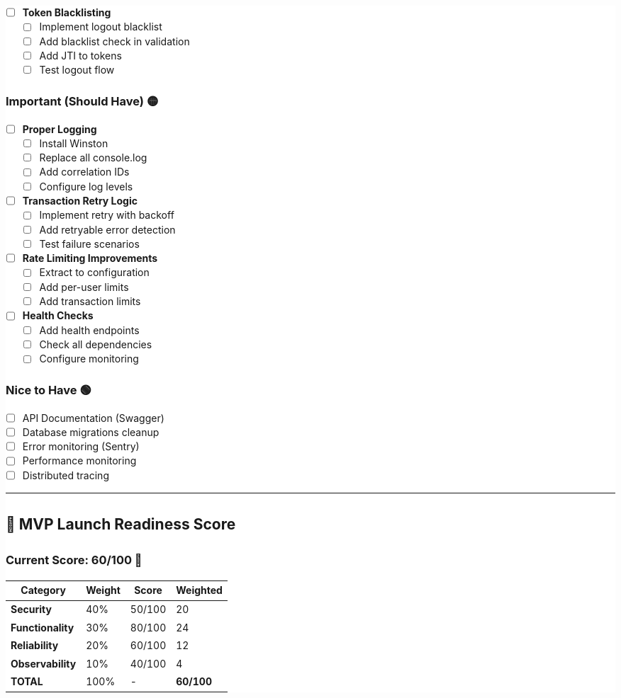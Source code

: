 - [ ] **Token Blacklisting**
  - [ ] Implement logout blacklist
  - [ ] Add blacklist check in validation
  - [ ] Add JTI to tokens
  - [ ] Test logout flow

### **Important (Should Have)** 🟡

- [ ] **Proper Logging**
  - [ ] Install Winston
  - [ ] Replace all console.log
  - [ ] Add correlation IDs
  - [ ] Configure log levels

- [ ] **Transaction Retry Logic**
  - [ ] Implement retry with backoff
  - [ ] Add retryable error detection
  - [ ] Test failure scenarios

- [ ] **Rate Limiting Improvements**
  - [ ] Extract to configuration
  - [ ] Add per-user limits
  - [ ] Add transaction limits

- [ ] **Health Checks**
  - [ ] Add health endpoints
  - [ ] Check all dependencies
  - [ ] Configure monitoring

### **Nice to Have** 🟢

- [ ] API Documentation (Swagger)
- [ ] Database migrations cleanup
- [ ] Error monitoring (Sentry)
- [ ] Performance monitoring
- [ ] Distributed tracing

---

## 🚀 MVP Launch Readiness Score

### Current Score: **60/100** 🔴

| Category | Weight | Score | Weighted |
|----------|--------|-------|----------|
| **Security** | 40% | 50/100 | 20 |
| **Functionality** | 30% | 80/100 | 24 |
| **Reliability** | 20% | 60/100 | 12 |
| **Observability** | 10% | 40/100 | 4 |
| **TOTAL** | 100% | - | **60/100** |
